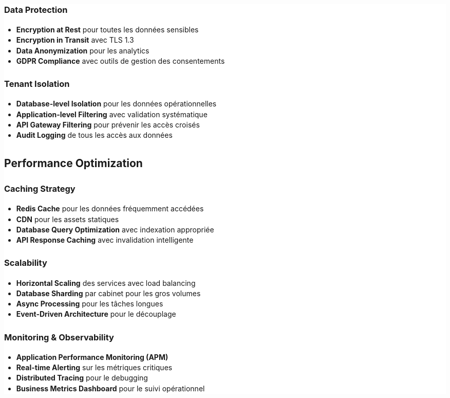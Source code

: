 ### Data Protection
- **Encryption at Rest** pour toutes les données sensibles
- **Encryption in Transit** avec TLS 1.3
- **Data Anonymization** pour les analytics
- **GDPR Compliance** avec outils de gestion des consentements

### Tenant Isolation
- **Database-level Isolation** pour les données opérationnelles
- **Application-level Filtering** avec validation systématique
- **API Gateway Filtering** pour prévenir les accès croisés
- **Audit Logging** de tous les accès aux données

## Performance Optimization

### Caching Strategy
- **Redis Cache** pour les données fréquemment accédées
- **CDN** pour les assets statiques
- **Database Query Optimization** avec indexation appropriée
- **API Response Caching** avec invalidation intelligente

### Scalability
- **Horizontal Scaling** des services avec load balancing
- **Database Sharding** par cabinet pour les gros volumes
- **Async Processing** pour les tâches longues
- **Event-Driven Architecture** pour le découplage

### Monitoring & Observability
- **Application Performance Monitoring (APM)**
- **Real-time Alerting** sur les métriques critiques
- **Distributed Tracing** pour le debugging
- **Business Metrics Dashboard** pour le suivi opérationnel